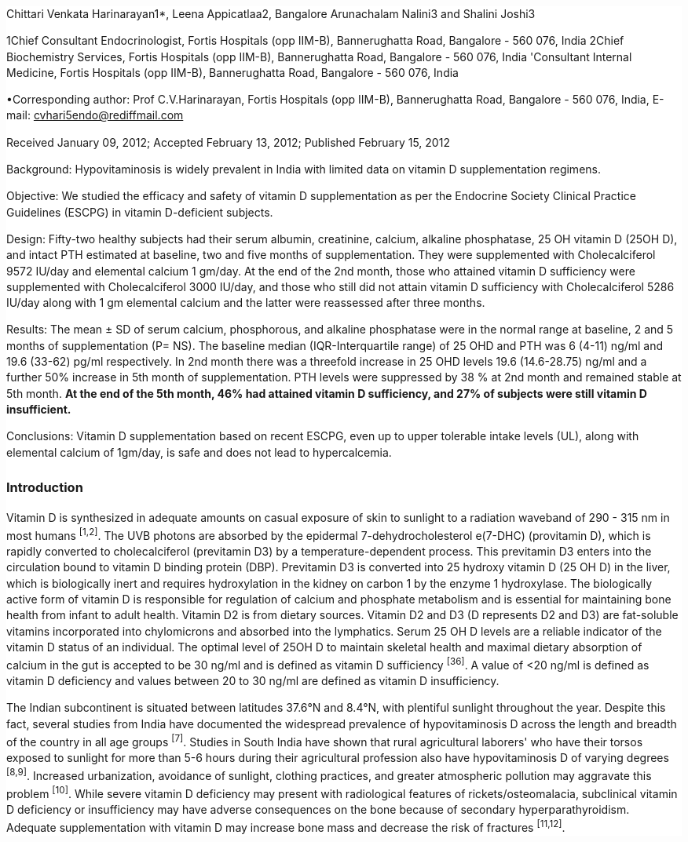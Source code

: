 Chittari Venkata Harinarayan1*, Leena Appicatlaa2, Bangalore Arunachalam Nalini3 and Shalini Joshi3

1Chief Consultant Endocrinologist, Fortis Hospitals (opp IIM-B), Bannerughatta Road, Bangalore - 560 076, India 2Chief Biochemistry Services, Fortis Hospitals (opp IIM-B), Bannerughatta Road, Bangalore - 560 076, India 'Consultant Internal Medicine, Fortis Hospitals (opp IIM-B), Bannerughatta Road, Bangalore - 560 076, India

•Corresponding author: Prof C.V.Harinarayan, Fortis Hospitals (opp IIM-B), Bannerughatta Road, Bangalore - 560 076, India, E-mail: cvhari5endo@rediffmail.com

Received January 09, 2012; Accepted February 13, 2012; Published February 15, 2012

Background: Hypovitaminosis is widely prevalent in India with limited data on vitamin D supplementation regimens.

Objective: We studied the efficacy and safety of vitamin D supplementation as per the Endocrine Society Clinical Practice Guidelines (ESCPG) in vitamin D-deficient subjects.

Design: Fifty-two healthy subjects had their serum albumin, creatinine, calcium, alkaline phosphatase, 25 OH vitamin D (25OH D), and intact PTH estimated at baseline, two and five months of supplementation. They were supplemented with Cholecalciferol 9572 IU/day and elemental calcium 1 gm/day. At the end of the 2nd month, those who attained vitamin D sufficiency were supplemented with Cholecalciferol 3000 IU/day, and those who still did not attain vitamin D sufficiency with Cholecalciferol 5286 IU/day along with 1 gm elemental calcium and the latter were reassessed after three months.

Results: The mean ± SD of serum calcium, phosphorous, and alkaline phosphatase were in the normal range at baseline, 2 and 5 months of supplementation (P= NS). The baseline median (IQR-Interquartile range) of 25 OHD and PTH was 6 (4-11) ng/ml and 19.6 (33-62) pg/ml respectively. In 2nd month there was a threefold increase in 25 OHD levels 19.6 (14.6-28.75) ng/ml and a further 50% increase in 5th month of supplementation. PTH levels were suppressed by 38 % at 2nd month and remained stable at 5th month.  **At the end of the 5th month, 46% had attained vitamin D sufficiency, and 27% of subjects were still vitamin D insufficient.** 

Conclusions: Vitamin D supplementation based on recent ESCPG, even up to upper tolerable intake levels (UL), along with elemental calcium of 1gm/day, is safe and does not lead to hypercalcemia.

### Introduction

Vitamin D is synthesized in adequate amounts on casual exposure of skin to sunlight to a radiation waveband of 290 - 315 nm in most humans <sup>[1,2]</sup>. The UVB photons are absorbed by the epidermal 7-dehydrocholesterol e(7-DHC) (provitamin D), which is rapidly converted to cholecalciferol (previtamin D3) by a temperature-dependent process. This previtamin D3 enters into the circulation bound to vitamin D binding protein (DBP). Previtamin D3 is converted into 25 hydroxy vitamin D (25 OH D) in the liver, which is biologically inert and requires hydroxylation in the kidney on carbon 1 by the enzyme 1 hydroxylase. The biologically active form of vitamin D is responsible for regulation of calcium and phosphate metabolism and is essential for maintaining bone health from infant to adult health. Vitamin D2 is from dietary sources. Vitamin D2 and D3 (D represents D2 and D3) are fat-soluble vitamins incorporated into chylomicrons and absorbed into the lymphatics. Serum 25 OH D levels are a reliable indicator of the vitamin D status of an individual. The optimal level of 25OH D to maintain skeletal health and maximal dietary absorption of calcium in the gut is accepted to be 30 ng/ml and is defined as vitamin D sufficiency <sup>[36]</sup>. A value of <20 ng/ml is defined as vitamin D deficiency and values between 20 to 30 ng/ml are defined as vitamin D insufficiency.

The Indian subcontinent is situated between latitudes 37.6°N and 8.4°N, with plentiful sunlight throughout the year. Despite this fact, several studies from India have documented the widespread prevalence of hypovitaminosis D across the length and breadth of the country in all age groups <sup>[7]</sup>. Studies in South India have shown that rural agricultural laborers' who have their torsos exposed to sunlight for more than 5-6 hours during their agricultural profession also have hypovitaminosis D of varying degrees <sup>[8,9]</sup>. Increased urbanization, avoidance of sunlight, clothing practices, and greater atmospheric pollution may aggravate this problem <sup>[10]</sup>. While severe vitamin D deficiency may present with radiological features of rickets/osteomalacia, subclinical vitamin D deficiency or insufficiency may have adverse consequences on the bone because of secondary hyperparathyroidism. Adequate supplementation with vitamin D may increase bone mass and decrease the risk of fractures <sup>[11,12]</sup>.
